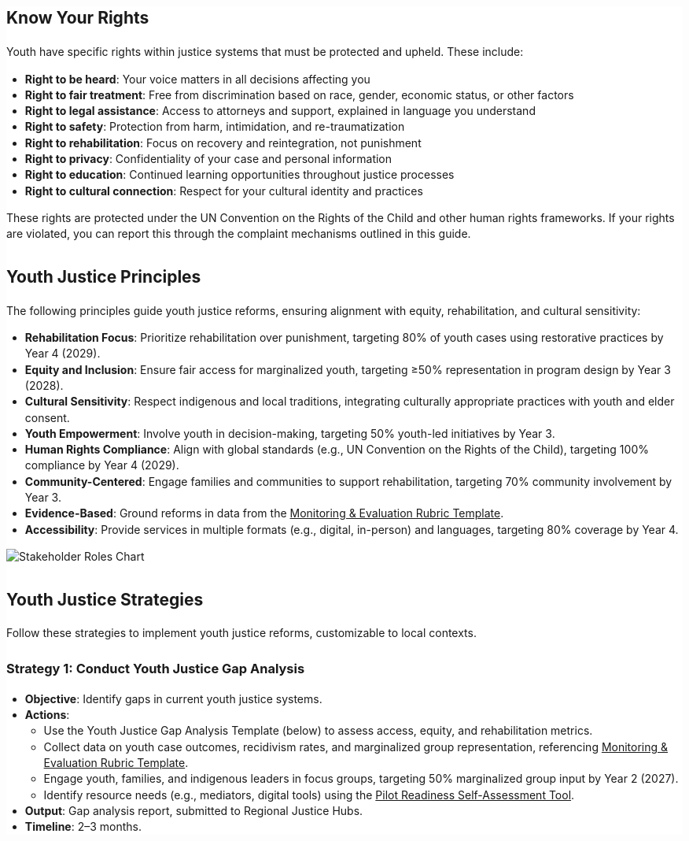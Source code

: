## Know Your Rights
Youth have specific rights within justice systems that must be protected and upheld. These include:

- **Right to be heard**: Your voice matters in all decisions affecting you
- **Right to fair treatment**: Free from discrimination based on race, gender, economic status, or other factors
- **Right to legal assistance**: Access to attorneys and support, explained in language you understand
- **Right to safety**: Protection from harm, intimidation, and re-traumatization
- **Right to rehabilitation**: Focus on recovery and reintegration, not punishment
- **Right to privacy**: Confidentiality of your case and personal information
- **Right to education**: Continued learning opportunities throughout justice processes
- **Right to cultural connection**: Respect for your cultural identity and practices

These rights are protected under the UN Convention on the Rights of the Child and other human rights frameworks. If your rights are violated, you can report this through the complaint mechanisms outlined in this guide.

## Youth Justice Principles
The following principles guide youth justice reforms, ensuring alignment with equity, rehabilitation, and cultural sensitivity:

- **Rehabilitation Focus**: Prioritize rehabilitation over punishment, targeting 80% of youth cases using restorative practices by Year 4 (2029).
- **Equity and Inclusion**: Ensure fair access for marginalized youth, targeting ≥50% representation in program design by Year 3 (2028).
- **Cultural Sensitivity**: Respect indigenous and local traditions, integrating culturally appropriate practices with youth and elder consent.
- **Youth Empowerment**: Involve youth in decision-making, targeting 50% youth-led initiatives by Year 3.
- **Human Rights Compliance**: Align with global standards (e.g., UN Convention on the Rights of the Child), targeting 100% compliance by Year 4 (2029).
- **Community-Centered**: Engage families and communities to support rehabilitation, targeting 70% community involvement by Year 3.
- **Evidence-Based**: Ground reforms in data from the [Monitoring & Evaluation Rubric Template](/frameworks/tools/justice/monitoring-evaluation-rubric-en.pdf).
- **Accessibility**: Provide services in multiple formats (e.g., digital, in-person) and languages, targeting 80% coverage by Year 4.

![Stakeholder Roles Chart](/images/frameworks/justice/stakeholder-roles-chart.svg)

## Youth Justice Strategies
Follow these strategies to implement youth justice reforms, customizable to local contexts.

### Strategy 1: Conduct Youth Justice Gap Analysis
- **Objective**: Identify gaps in current youth justice systems.
- **Actions**:
  - Use the Youth Justice Gap Analysis Template (below) to assess access, equity, and rehabilitation metrics.
  - Collect data on youth case outcomes, recidivism rates, and marginalized group representation, referencing [Monitoring & Evaluation Rubric Template](/frameworks/tools/justice/monitoring-evaluation-rubric-en.pdf).
  - Engage youth, families, and indigenous leaders in focus groups, targeting 50% marginalized group input by Year 2 (2027).
  - Identify resource needs (e.g., mediators, digital tools) using the [Pilot Readiness Self-Assessment Tool](/frameworks/tools/justice/pilot-readiness-self-assessment-tool-en.pdf).
- **Output**: Gap analysis report, submitted to Regional Justice Hubs.
- **Timeline**: 2–3 months.
